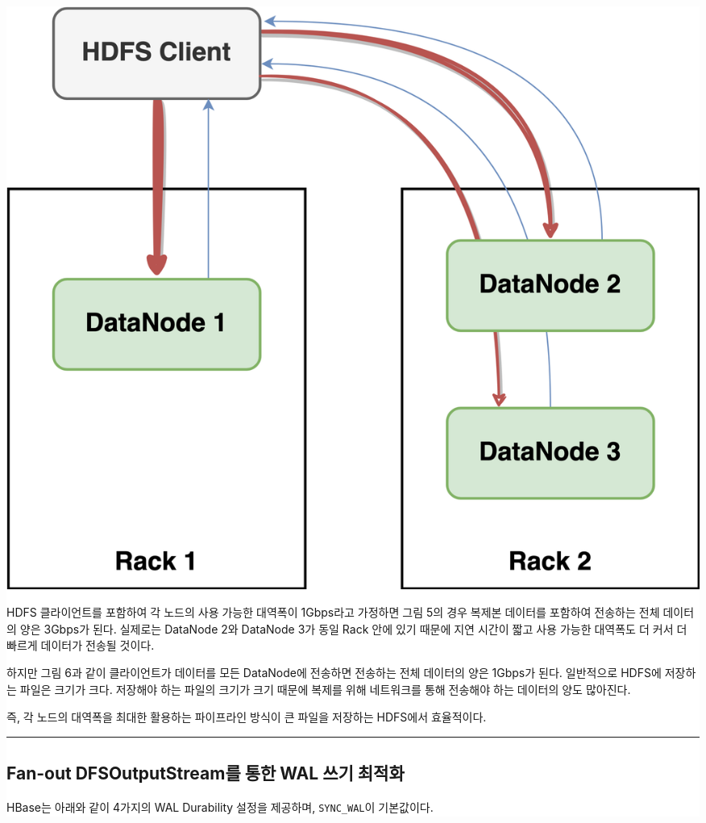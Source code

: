![그림 6 클라이언트가 모든 데이터를 전달하는 방식](/assets/image/d2.naver.com/6445508/5b.png)

HDFS 클라이언트를 포함하여 각 노드의 사용 가능한 대역폭이 1Gbps라고 가정하면 그림 5의 경우 복제본 데이터를 포함하여 전송하는 전체 데이터의 양은 3Gbps가 된다. 실제로는 DataNode 2와 DataNode 3가 동일 Rack 안에 있기 때문에 지연 시간이 짧고 사용 가능한 대역폭도 더 커서 더 빠르게 데이터가 전송될 것이다.

하지만 그림 6과 같이 클라이언트가 데이터를 모든 DataNode에 전송하면 전송하는 전체 데이터의 양은 1Gbps가 된다. 일반적으로 HDFS에 저장하는 파일은 크기가 크다. 저장해야 하는 파일의 크기가 크기 때문에 복제를 위해 네트워크를 통해 전송해야 하는 데이터의 양도 많아진다.

즉, 각 노드의 대역폭을 최대한 활용하는 파이프라인 방식이 큰 파일을 저장하는 HDFS에서 효율적이다.

---

## Fan-out DFSOutputStream를 통한 WAL 쓰기 최적화

HBase는 아래와 같이 4가지의 WAL Durability 설정을 제공하며, `SYNC_WAL`이 기본값이다.
